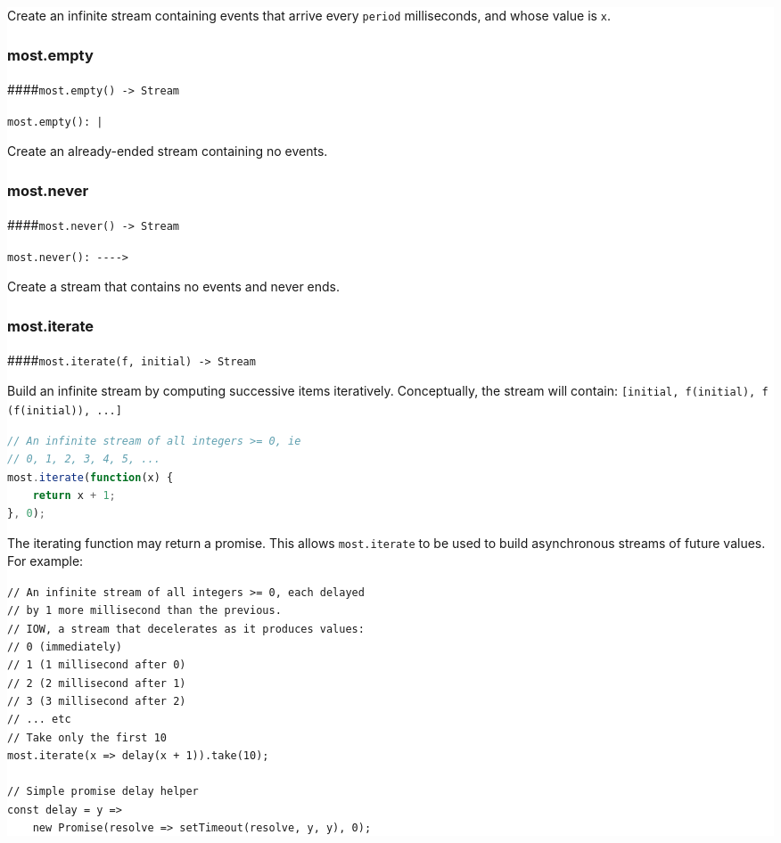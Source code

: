 Create an infinite stream containing events that arrive every `period` milliseconds, and whose value is `x`.

### most.empty

####`most.empty() -> Stream`

```
most.empty(): |
```

Create an already-ended stream containing no events.

### most.never

####`most.never() -> Stream`

```
most.never(): ---->
```

Create a stream that contains no events and never ends.

### most.iterate

####`most.iterate(f, initial) -> Stream`

Build an infinite stream by computing successive items iteratively.  Conceptually, the stream will contain: `[initial, f(initial), f(f(initial)), ...]`

```js
// An infinite stream of all integers >= 0, ie
// 0, 1, 2, 3, 4, 5, ...
most.iterate(function(x) {
	return x + 1;
}, 0);
```

The iterating function may return a promise.  This allows `most.iterate` to be used to build asynchronous streams of future values.  For example:

```es6
// An infinite stream of all integers >= 0, each delayed
// by 1 more millisecond than the previous.
// IOW, a stream that decelerates as it produces values:
// 0 (immediately)
// 1 (1 millisecond after 0)
// 2 (2 millisecond after 1)
// 3 (3 millisecond after 2)
// ... etc
// Take only the first 10
most.iterate(x => delay(x + 1)).take(10);

// Simple promise delay helper
const delay = y =>
	new Promise(resolve => setTimeout(resolve, y, y), 0);
```
